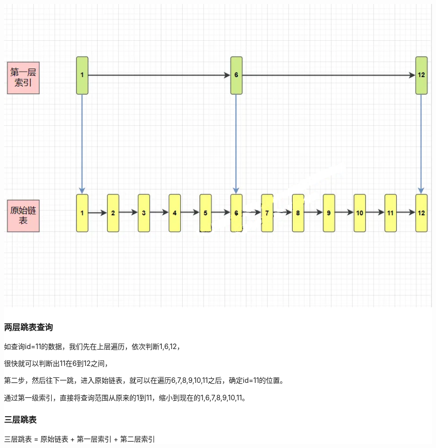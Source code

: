 ![](./2024/06/02/Mysql为什么用B+树不用跳表/4.png)
### 两层跳表查询

如查询id=11的数据，我们先在上层遍历，依次判断1,6,12，

很快就可以判断出11在6到12之间，

第二步，然后往下一跳，进入原始链表，就可以在遍历6,7,8,9,10,11之后，确定id=11的位置。

通过第一级索引，直接将查询范围从原来的1到11，缩小到现在的1,6,7,8,9,10,11。

### 三层跳表

三层跳表 = 原始链表 + 第一层索引 + 第二层索引
